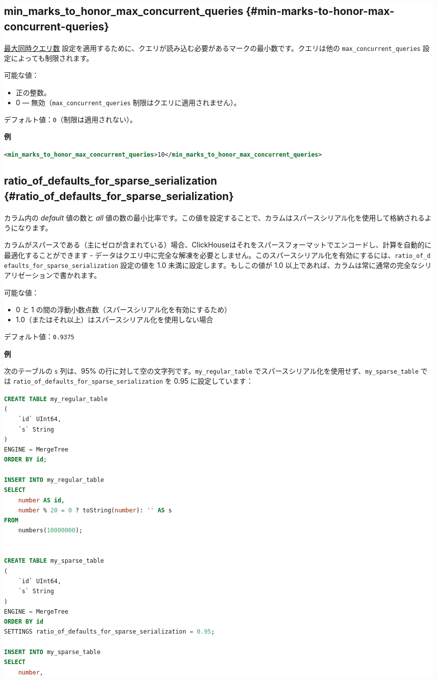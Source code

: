 ## min_marks_to_honor_max_concurrent_queries {#min-marks-to-honor-max-concurrent-queries}

[最大同時クエリ数](#max-concurrent-queries) 設定を適用するために、クエリが読み込む必要があるマークの最小数です。クエリは他の `max_concurrent_queries` 設定によっても制限されます。

可能な値：

- 正の整数。
- 0 — 無効（`max_concurrent_queries` 制限はクエリに適用されません）。

デフォルト値：`0`（制限は適用されない）。

**例**

``` xml
<min_marks_to_honor_max_concurrent_queries>10</min_marks_to_honor_max_concurrent_queries>
```

## ratio_of_defaults_for_sparse_serialization {#ratio_of_defaults_for_sparse_serialization}

カラム内の _default_ 値の数と _all_ 値の数の最小比率です。この値を設定することで、カラムはスパースシリアル化を使用して格納されるようになります。

カラムがスパースである（主にゼロが含まれている）場合、ClickHouseはそれをスパースフォーマットでエンコードし、計算を自動的に最適化することができます - データはクエリ中に完全な解凍を必要としません。このスパースシリアル化を有効にするには、`ratio_of_defaults_for_sparse_serialization` 設定の値を 1.0 未満に設定します。もしこの値が 1.0 以上であれば、カラムは常に通常の完全なシリアリゼーションで書かれます。

可能な値：

- 0 と 1 の間の浮動小数点数（スパースシリアル化を有効にするため）
- 1.0（またはそれ以上）はスパースシリアル化を使用しない場合

デフォルト値：`0.9375`

**例**

次のテーブルの `s` 列は、95% の行に対して空の文字列です。`my_regular_table` でスパースシリアル化を使用せず、`my_sparse_table` では `ratio_of_defaults_for_sparse_serialization` を 0.95 に設定しています：

```sql
CREATE TABLE my_regular_table
(
    `id` UInt64,
    `s` String
)
ENGINE = MergeTree
ORDER BY id;

INSERT INTO my_regular_table
SELECT
    number AS id,
    number % 20 = 0 ? toString(number): '' AS s
FROM
    numbers(10000000);


CREATE TABLE my_sparse_table
(
    `id` UInt64,
    `s` String
)
ENGINE = MergeTree
ORDER BY id
SETTINGS ratio_of_defaults_for_sparse_serialization = 0.95;

INSERT INTO my_sparse_table
SELECT
    number,
```